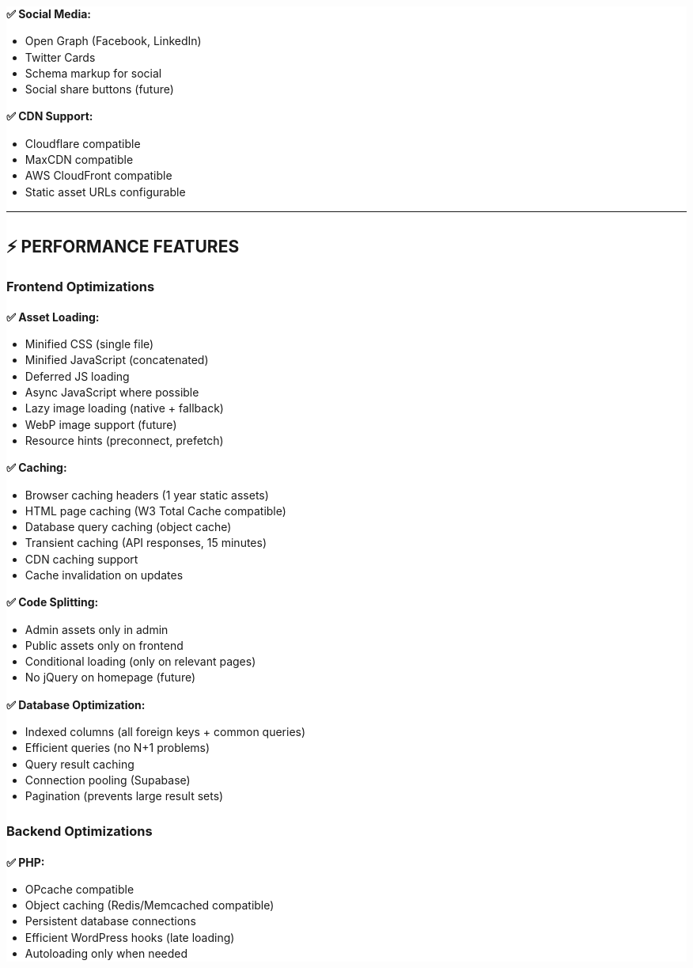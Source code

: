 **✅ Social Media:**
- Open Graph (Facebook, LinkedIn)
- Twitter Cards
- Schema markup for social
- Social share buttons (future)

**✅ CDN Support:**
- Cloudflare compatible
- MaxCDN compatible
- AWS CloudFront compatible
- Static asset URLs configurable

---

## ⚡ PERFORMANCE FEATURES

### Frontend Optimizations

**✅ Asset Loading:**
- Minified CSS (single file)
- Minified JavaScript (concatenated)
- Deferred JS loading
- Async JavaScript where possible
- Lazy image loading (native + fallback)
- WebP image support (future)
- Resource hints (preconnect, prefetch)

**✅ Caching:**
- Browser caching headers (1 year static assets)
- HTML page caching (W3 Total Cache compatible)
- Database query caching (object cache)
- Transient caching (API responses, 15 minutes)
- CDN caching support
- Cache invalidation on updates

**✅ Code Splitting:**
- Admin assets only in admin
- Public assets only on frontend
- Conditional loading (only on relevant pages)
- No jQuery on homepage (future)

**✅ Database Optimization:**
- Indexed columns (all foreign keys + common queries)
- Efficient queries (no N+1 problems)
- Query result caching
- Connection pooling (Supabase)
- Pagination (prevents large result sets)

### Backend Optimizations

**✅ PHP:**
- OPcache compatible
- Object caching (Redis/Memcached compatible)
- Persistent database connections
- Efficient WordPress hooks (late loading)
- Autoloading only when needed
